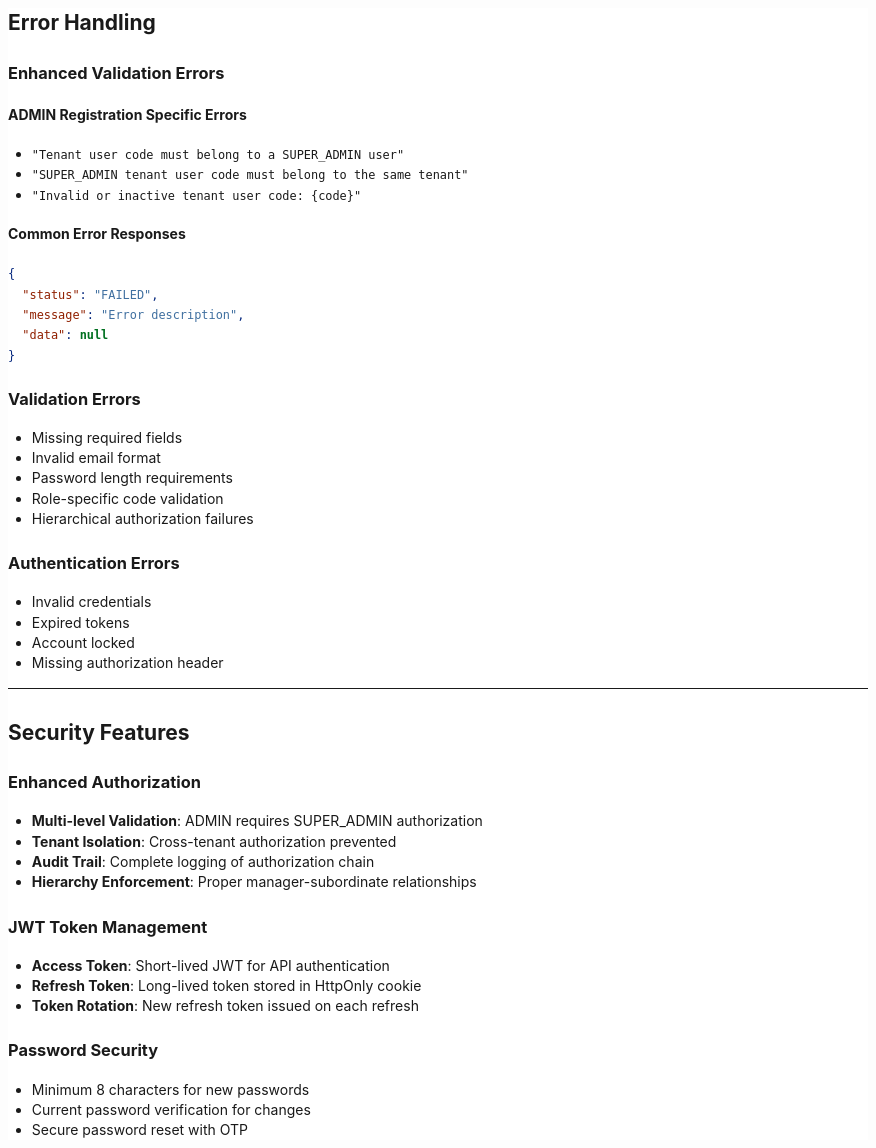
## Error Handling

### Enhanced Validation Errors

#### ADMIN Registration Specific Errors
- `"Tenant user code must belong to a SUPER_ADMIN user"`
- `"SUPER_ADMIN tenant user code must belong to the same tenant"`
- `"Invalid or inactive tenant user code: {code}"`

#### Common Error Responses
```json
{
  "status": "FAILED",
  "message": "Error description",
  "data": null
}
```

### Validation Errors
- Missing required fields
- Invalid email format
- Password length requirements
- Role-specific code validation
- Hierarchical authorization failures

### Authentication Errors
- Invalid credentials
- Expired tokens
- Account locked
- Missing authorization header

---

## Security Features

### Enhanced Authorization
- **Multi-level Validation**: ADMIN requires SUPER_ADMIN authorization
- **Tenant Isolation**: Cross-tenant authorization prevented
- **Audit Trail**: Complete logging of authorization chain
- **Hierarchy Enforcement**: Proper manager-subordinate relationships

### JWT Token Management
- **Access Token**: Short-lived JWT for API authentication
- **Refresh Token**: Long-lived token stored in HttpOnly cookie
- **Token Rotation**: New refresh token issued on each refresh

### Password Security
- Minimum 8 characters for new passwords
- Current password verification for changes
- Secure password reset with OTP

